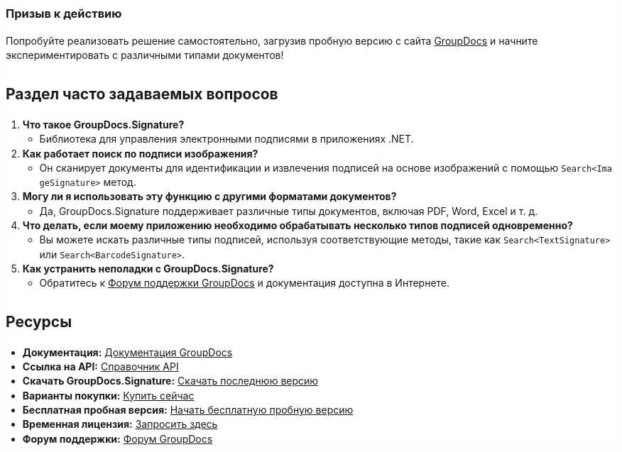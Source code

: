 ### Призыв к действию

Попробуйте реализовать решение самостоятельно, загрузив пробную версию с сайта [GroupDocs](https://releases.groupdocs.com/signature/net/) и начните экспериментировать с различными типами документов!

## Раздел часто задаваемых вопросов

1. **Что такое GroupDocs.Signature?**
   - Библиотека для управления электронными подписями в приложениях .NET.
2. **Как работает поиск по подписи изображения?**
   - Он сканирует документы для идентификации и извлечения подписей на основе изображений с помощью `Search<ImageSignature>` метод.
3. **Могу ли я использовать эту функцию с другими форматами документов?**
   - Да, GroupDocs.Signature поддерживает различные типы документов, включая PDF, Word, Excel и т. д.
4. **Что делать, если моему приложению необходимо обрабатывать несколько типов подписей одновременно?**
   - Вы можете искать различные типы подписей, используя соответствующие методы, такие как `Search<TextSignature>` или `Search<BarcodeSignature>`.
5. **Как устранить неполадки с GroupDocs.Signature?**
   - Обратитесь к [Форум поддержки GroupDocs](https://forum.groupdocs.com/c/signature/) и документация доступна в Интернете.

## Ресурсы
- **Документация:** [Документация GroupDocs](https://docs.groupdocs.com/signature/net/)
- **Ссылка на API:** [Справочник API](https://reference.groupdocs.com/signature/net/)
- **Скачать GroupDocs.Signature:** [Скачать последнюю версию](https://releases.groupdocs.com/signature/net/)
- **Варианты покупки:** [Купить сейчас](https://purchase.groupdocs.com/buy)
- **Бесплатная пробная версия:** [Начать бесплатную пробную версию](https://releases.groupdocs.com/signature/net/)
- **Временная лицензия:** [Запросить здесь](https://purchase.groupdocs.com/temporary-license/)
- **Форум поддержки:** [Форум GroupDocs](https://forum.groupdocs.com/c/signature/)